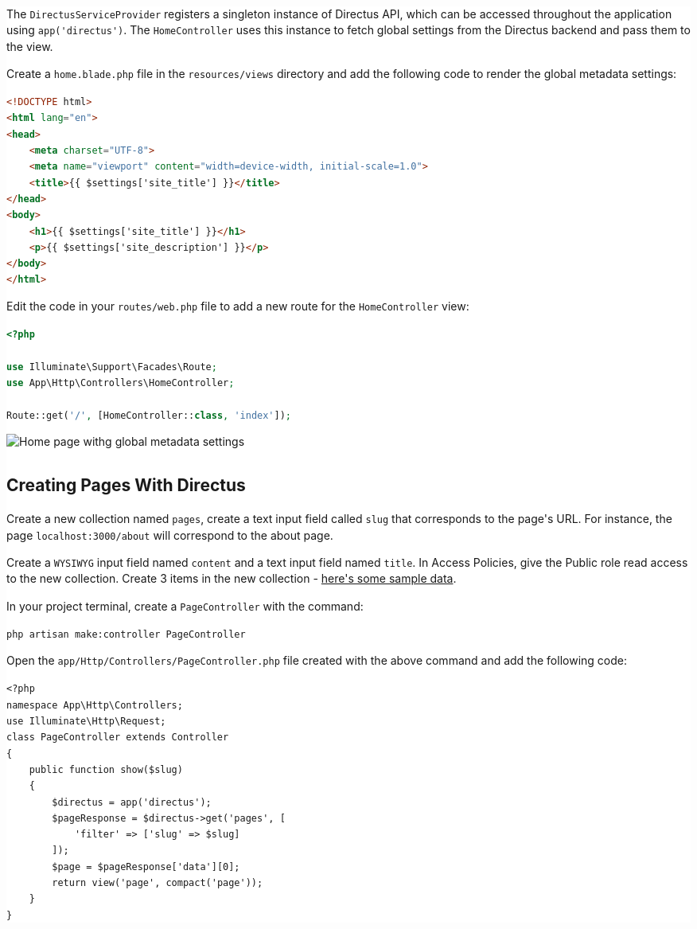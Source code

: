 The `DirectusServiceProvider` registers a singleton instance of Directus API, which can be accessed throughout the application using `app('directus')`. The `HomeController` uses this instance to fetch global settings from the Directus backend and pass them to the view.

Create a `home.blade.php` file in the `resources/views` directory and add the following code to render the global metadata settings:

```html
<!DOCTYPE html>
<html lang="en">
<head>
    <meta charset="UTF-8">
    <meta name="viewport" content="width=device-width, initial-scale=1.0">
    <title>{{ $settings['site_title'] }}</title>
</head>
<body>
    <h1>{{ $settings['site_title'] }}</h1>
    <p>{{ $settings['site_description'] }}</p>
</body>
</html>
```

Edit the code in your `routes/web.php` file to add a new route for the `HomeController` view:

```php
<?php

use Illuminate\Support\Facades\Route;
use App\Http\Controllers\HomeController;

Route::get('/', [HomeController::class, 'index']);
```

![Home page withg global metadata settings](https://product-team.directus.app/assets/8c4581b7-59f0-4584-94ed-5f3ae27c5239.webp)

## Creating Pages With Directus

Create a new collection named `pages`, create a text input field called `slug` that corresponds to the page's URL. For instance, the page `localhost:3000/about` will correspond to the about page.

Create a `WYSIWYG` input field named `content` and a text input field named `title`. In Access Policies, give the Public role read access to the new collection. Create 3 items in the new collection - [here's some sample data](https://github.com/directus-labs/getting-started-demo-data).

In your project terminal, create a `PageController` with the command:

```shell
php artisan make:controller PageController
```

Open the `app/Http/Controllers/PageController.php` file created with the above command and add the following code:

```
<?php
namespace App\Http\Controllers;
use Illuminate\Http\Request;
class PageController extends Controller
{
    public function show($slug)
    {
        $directus = app('directus');
        $pageResponse = $directus->get('pages', [
            'filter' => ['slug' => $slug]
        ]);
        $page = $pageResponse['data'][0];
        return view('page', compact('page'));
    }
}
```